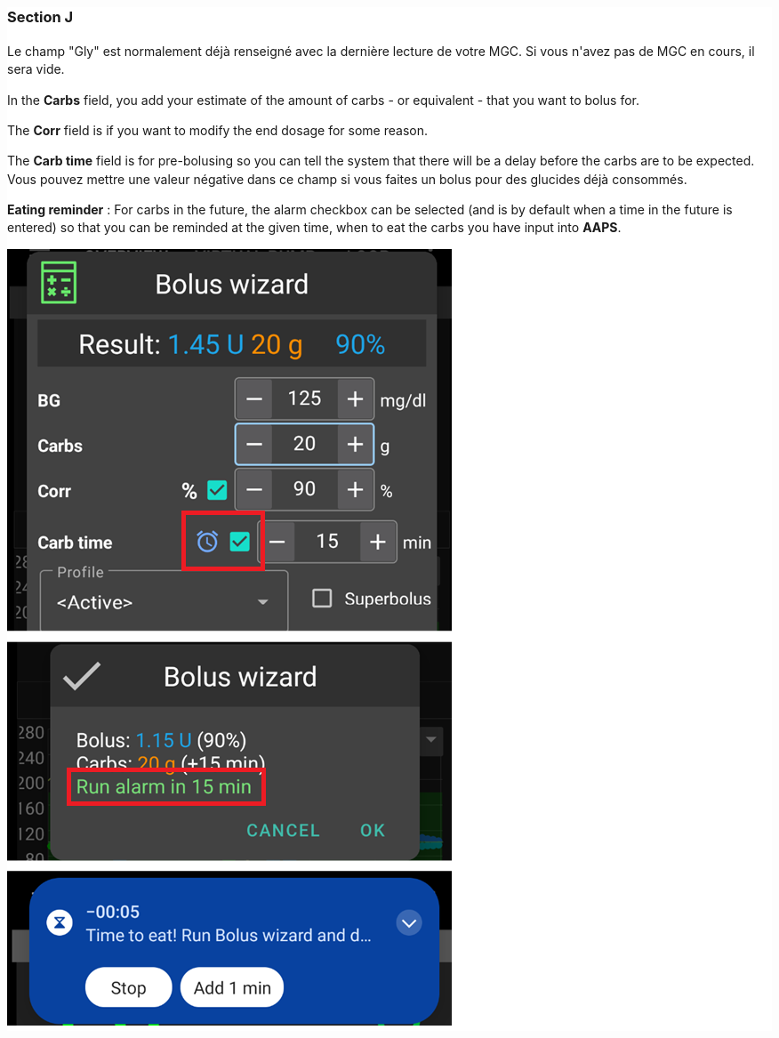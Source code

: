 ### Section J

Le champ "Gly" est normalement déjà renseigné avec la dernière lecture de votre MGC. Si vous n'avez pas de MGC en cours, il sera vide.

In the **Carbs** field, you add your estimate of the amount of carbs - or equivalent - that you want to bolus for.

The **Corr** field is if you want to modify the end dosage for some reason.

The **Carb time** field is for pre-bolusing so you can tell the system that there will be a delay before the carbs are to be expected. Vous pouvez mettre une valeur négative dans ce champ si vous faites un bolus pour des glucides déjà consommés.

**Eating reminder** : For carbs in the future, the alarm checkbox can be selected (and is by default when a time in the future is entered) so that you can be reminded at the given time, when to eat the carbs you have input into **AAPS**.

![Assistant bolus avec rappel alimentation](../images/Home2021_BolusWizard_EatingReminder.png)
